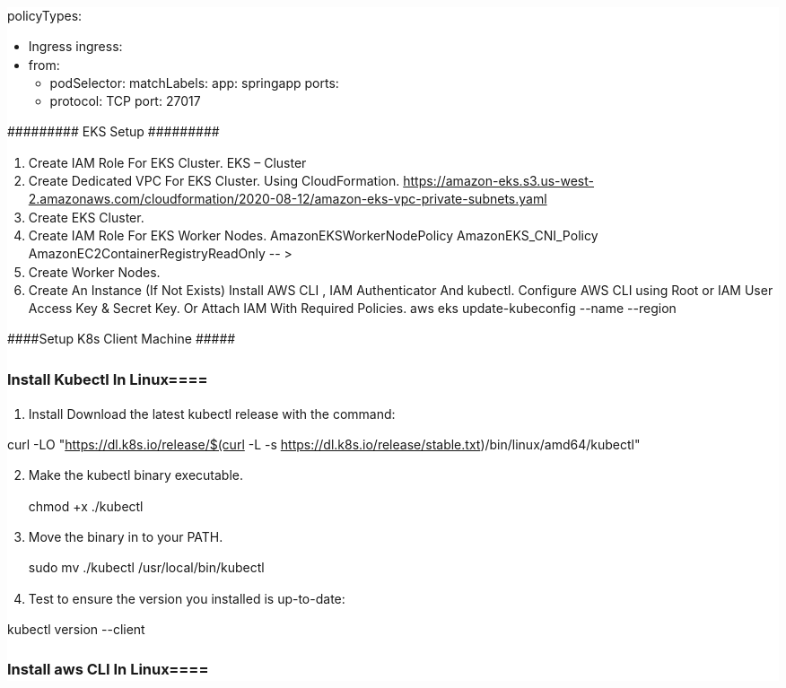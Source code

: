   policyTypes:
  - Ingress
  ingress:
  - from:
    - podSelector:
        matchLabels:
          app: springapp
    ports:
    - protocol: TCP
      port: 27017		
		
		



#########
EKS Setup
#########

1) Create IAM Role For EKS Cluster.
      EKS – Cluster 
2) Create Dedicated VPC For EKS Cluster. Using CloudFormation. 
     https://amazon-eks.s3.us-west-2.amazonaws.com/cloudformation/2020-08-12/amazon-eks-vpc-private-subnets.yaml 
3) Create EKS Cluster.
4) Create IAM Role For EKS Worker Nodes.
        AmazonEKSWorkerNodePolicy
        AmazonEKS_CNI_Policy
        AmazonEC2ContainerRegistryReadOnly -- > 
5) Create Worker Nodes.
6) Create An Instance (If Not Exists) Install AWS CLI , IAM Authenticator And kubectl. Configure AWS CLI using Root or IAM User Access Key & Secret Key. Or Attach IAM With Required       Policies.
      aws eks update-kubeconfig --name <ClusterName> --region <RegionName> 


####Setup K8s Client Machine #####

### Install Kubectl In Linux====

1) Install Download the latest kubectl release with the command:

curl -LO "https://dl.k8s.io/release/$(curl -L -s https://dl.k8s.io/release/stable.txt)/bin/linux/amd64/kubectl"



2) Make the kubectl binary executable. 

     chmod +x ./kubectl
	 
3) Move the binary in to your PATH.

      sudo mv ./kubectl /usr/local/bin/kubectl
4) Test to ensure the version you installed is up-to-date:

kubectl version --client	 


### Install aws CLI In Linux====
